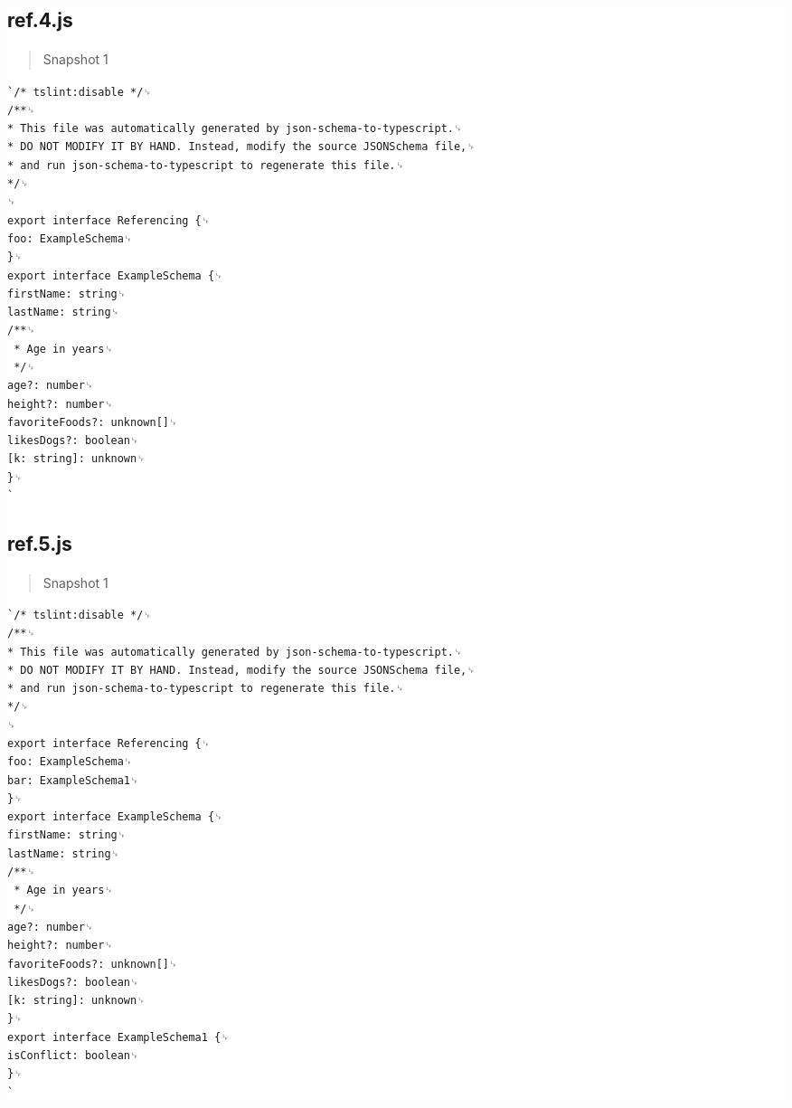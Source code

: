 ## ref.4.js

> Snapshot 1

    `/* tslint:disable */␊
    /**␊
    * This file was automatically generated by json-schema-to-typescript.␊
    * DO NOT MODIFY IT BY HAND. Instead, modify the source JSONSchema file,␊
    * and run json-schema-to-typescript to regenerate this file.␊
    */␊
    ␊
    export interface Referencing {␊
    foo: ExampleSchema␊
    }␊
    export interface ExampleSchema {␊
    firstName: string␊
    lastName: string␊
    /**␊
     * Age in years␊
     */␊
    age?: number␊
    height?: number␊
    favoriteFoods?: unknown[]␊
    likesDogs?: boolean␊
    [k: string]: unknown␊
    }␊
    `

## ref.5.js

> Snapshot 1

    `/* tslint:disable */␊
    /**␊
    * This file was automatically generated by json-schema-to-typescript.␊
    * DO NOT MODIFY IT BY HAND. Instead, modify the source JSONSchema file,␊
    * and run json-schema-to-typescript to regenerate this file.␊
    */␊
    ␊
    export interface Referencing {␊
    foo: ExampleSchema␊
    bar: ExampleSchema1␊
    }␊
    export interface ExampleSchema {␊
    firstName: string␊
    lastName: string␊
    /**␊
     * Age in years␊
     */␊
    age?: number␊
    height?: number␊
    favoriteFoods?: unknown[]␊
    likesDogs?: boolean␊
    [k: string]: unknown␊
    }␊
    export interface ExampleSchema1 {␊
    isConflict: boolean␊
    }␊
    `
